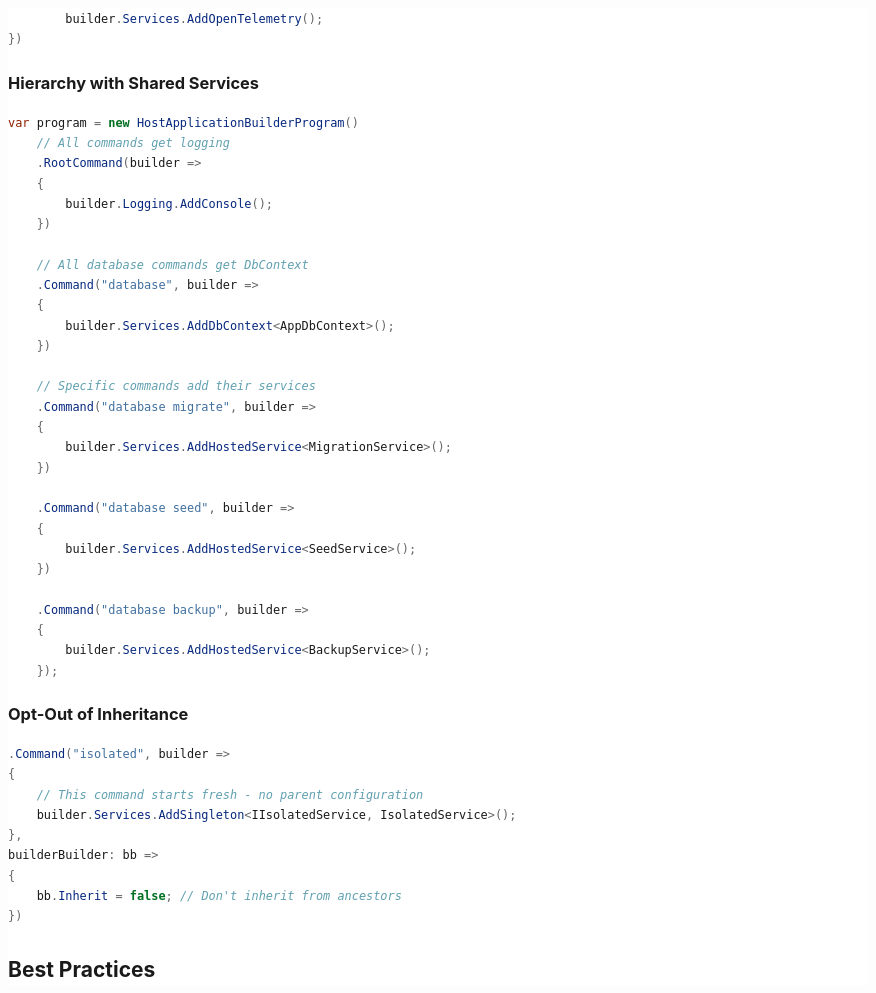 ```csharp
        builder.Services.AddOpenTelemetry();
})
```

### Hierarchy with Shared Services

```csharp
var program = new HostApplicationBuilderProgram()
    // All commands get logging
    .RootCommand(builder =>
    {
        builder.Logging.AddConsole();
    })

    // All database commands get DbContext
    .Command("database", builder =>
    {
        builder.Services.AddDbContext<AppDbContext>();
    })

    // Specific commands add their services
    .Command("database migrate", builder =>
    {
        builder.Services.AddHostedService<MigrationService>();
    })

    .Command("database seed", builder =>
    {
        builder.Services.AddHostedService<SeedService>();
    })

    .Command("database backup", builder =>
    {
        builder.Services.AddHostedService<BackupService>();
    });
```

### Opt-Out of Inheritance

```csharp
.Command("isolated", builder =>
{
    // This command starts fresh - no parent configuration
    builder.Services.AddSingleton<IIsolatedService, IsolatedService>();
},
builderBuilder: bb =>
{
    bb.Inherit = false; // Don't inherit from ancestors
})
```

## Best Practices
